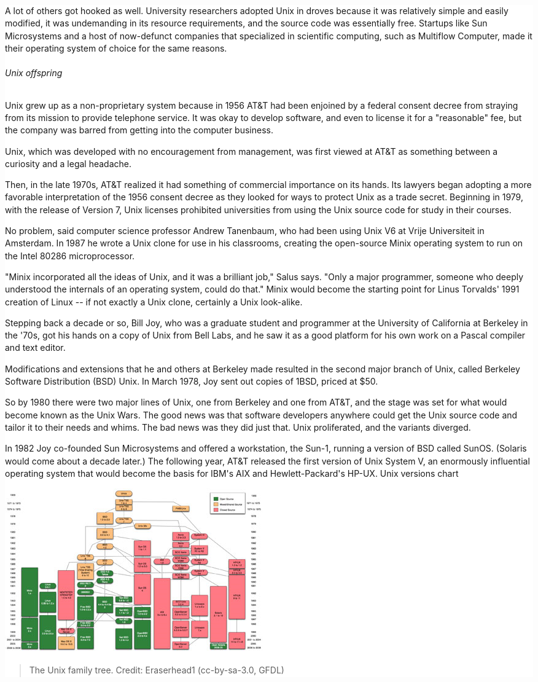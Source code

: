 A lot of others got hooked as well. University researchers adopted Unix in droves because it was relatively simple and easily modified, it was undemanding in its resource requirements, and the source code was essentially free. Startups like Sun Microsystems and a host of now-defunct companies that specialized in scientific computing, such as Multiflow Computer, made it their operating system of choice for the same reasons.

###### Unix offspring

Unix grew up as a non-proprietary system because in 1956 AT&T had been enjoined by a federal consent decree from straying from its mission to provide telephone service. It was okay to develop software, and even to license it for a "reasonable" fee, but the company was barred from getting into the computer business.

Unix, which was developed with no encouragement from management, was first viewed at AT&T as something between a curiosity and a legal headache.

Then, in the late 1970s, AT&T realized it had something of commercial importance on its hands. Its lawyers began adopting a more favorable interpretation of the 1956 consent decree as they looked for ways to protect Unix as a trade secret. Beginning in 1979, with the release of Version 7, Unix licenses prohibited universities from using the Unix source code for study in their courses.

No problem, said computer science professor Andrew Tanenbaum, who had been using Unix V6 at Vrije Universiteit in Amsterdam. In 1987 he wrote a Unix clone for use in his classrooms, creating the open-source Minix operating system to run on the Intel 80286 microprocessor.

"Minix incorporated all the ideas of Unix, and it was a brilliant job," Salus says. "Only a major programmer, someone who deeply understood the internals of an operating system, could do that." Minix would become the starting point for Linus Torvalds' 1991 creation of Linux -- if not exactly a Unix clone, certainly a Unix look-alike.

Stepping back a decade or so, Bill Joy, who was a graduate student and programmer at the University of California at Berkeley in the '70s, got his hands on a copy of Unix from Bell Labs, and he saw it as a good platform for his own work on a Pascal compiler and text editor.

Modifications and extensions that he and others at Berkeley made resulted in the second major branch of Unix, called Berkeley Software Distribution (BSD) Unix. In March 1978, Joy sent out copies of 1BSD, priced at $50.

So by 1980 there were two major lines of Unix, one from Berkeley and one from AT&T, and the stage was set for what would become known as the Unix Wars. The good news was that software developers anywhere could get the Unix source code and tailor it to their needs and whims. The bad news was they did just that. Unix proliferated, and the variants diverged.

In 1982 Joy co-founded Sun Microsystems and offered a workstation, the Sun-1, running a version of BSD called SunOS. (Solaris would come about a decade later.) The following year, AT&T released the first version of Unix System V, an enormously influential operating system that would become the basis for IBM's AIX and Hewlett-Packard's HP-UX.
Unix versions chart

![Unix versions chart](../images/unix_chart_420.png)
> The Unix family tree. Credit: Eraserhead1 (cc-by-sa-3.0, GFDL)
